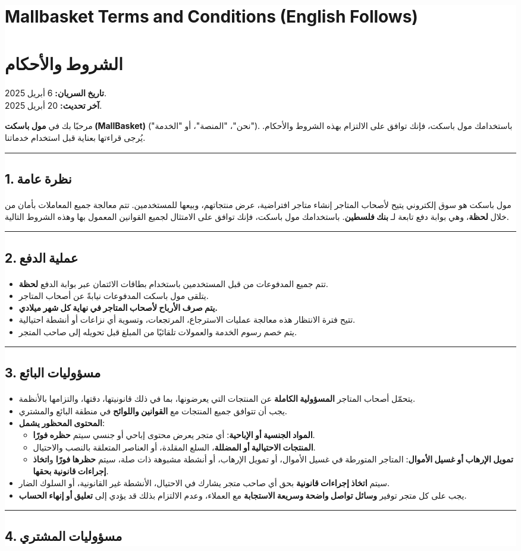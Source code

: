 # Mallbasket Terms and Conditions (English Follows)


# الشروط والأحكام

**تاريخ السريان:** 6 أبريل 2025.  
**آخر تحديث:** 20 أبريل 2025. 

مرحبًا بك في **مول باسكت (MallBasket)** ("نحن"، "المنصة"، أو "الخدمة"). باستخدامك مول باسكت، فإنك توافق على الالتزام بهذه الشروط والأحكام. يُرجى قراءتها بعناية قبل استخدام خدماتنا.

---

## 1. نظرة عامة

مول باسكت هو سوق إلكتروني يتيح لأصحاب المتاجر إنشاء متاجر افتراضية، عرض منتجاتهم، وبيعها للمستخدمين. تتم معالجة جميع المعاملات بأمان من خلال **لحظة**، وهي بوابة دفع تابعة لـ **بنك فلسطين**. باستخدامك مول باسكت، فإنك توافق على الامتثال لجميع القوانين المعمول بها وهذه الشروط التالية.

---

## 2. عملية الدفع

- تتم جميع المدفوعات من قبل المستخدمين باستخدام بطاقات الائتمان عبر بوابة الدفع **لحظة**.
- يتلقى مول باسكت المدفوعات نيابةً عن أصحاب المتاجر.
- **يتم صرف الأرباح لأصحاب المتاجر في نهاية كل شهر ميلادي.**
- تتيح فترة الانتظار هذه معالجة عمليات الاسترجاع، المرتجعات، وتسوية أي نزاعات أو أنشطة احتيالية.
- يتم خصم رسوم الخدمة والعمولات تلقائيًا من المبلغ قبل تحويله إلى صاحب المتجر.

---

## 3. مسؤوليات البائع

- يتحمّل أصحاب المتاجر **المسؤولية الكاملة** عن المنتجات التي يعرضونها، بما في ذلك قانونيتها، دقتها، والتزامها بالأنظمة.
- يجب أن تتوافق جميع المنتجات مع **القوانين واللوائح** في منطقة البائع والمشتري.
- **المحتوى المحظور يشمل**:
  - **المواد الجنسية أو الإباحية**: أي متجر يعرض محتوى إباحي أو جنسي سيتم **حظره فورًا**.
  - **المنتجات الاحتيالية أو المضللة**، السلع المقلدة، أو العناصر المتعلقة بالنصب والاحتيال.
  - **تمويل الإرهاب أو غسيل الأموال**: المتاجر المتورطة في غسيل الأموال، أو تمويل الإرهاب، أو أنشطة مشبوهة ذات صلة، سيتم **حظرها فورًا** و**اتخاذ إجراءات قانونية بحقها**.
- سيتم **اتخاذ إجراءات قانونية** بحق أي صاحب متجر يشارك في الاحتيال، الأنشطة غير القانونية، أو السلوك الضار.
- يجب على كل متجر توفير **وسائل تواصل واضحة وسريعة الاستجابة** مع العملاء، وعدم الالتزام بذلك قد يؤدي إلى **تعليق أو إنهاء الحساب**.

---

## 4. مسؤوليات المشتري
